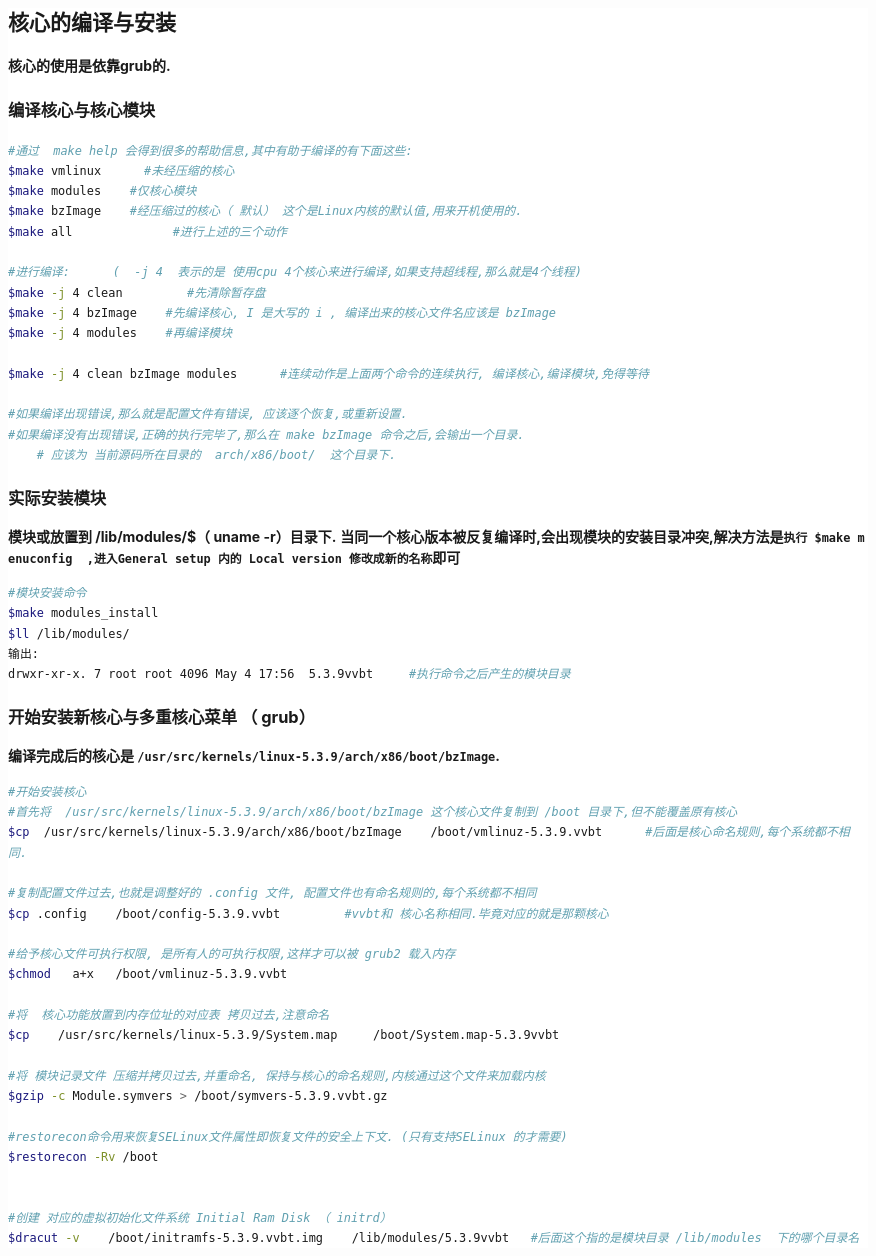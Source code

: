 ## 核心的编译与安装
**核心的使用是依靠grub的.**

### 编译核心与核心模块
```bash
#通过  make help 会得到很多的帮助信息,其中有助于编译的有下面这些:
$make vmlinux      #未经压缩的核心
$make modules    #仅核心模块
$make bzImage    #经压缩过的核心（ 默认） 这个是Linux内核的默认值,用来开机使用的.
$make all              #进行上述的三个动作

#进行编译:      (  -j 4  表示的是 使用cpu 4个核心来进行编译,如果支持超线程,那么就是4个线程)
$make -j 4 clean         #先清除暂存盘
$make -j 4 bzImage    #先编译核心, I 是大写的 i , 编译出来的核心文件名应该是 bzImage 
$make -j 4 modules    #再编译模块

$make -j 4 clean bzImage modules      #连续动作是上面两个命令的连续执行, 编译核心,编译模块,免得等待

#如果编译出现错误,那么就是配置文件有错误, 应该逐个恢复,或重新设置.
#如果编译没有出现错误,正确的执行完毕了,那么在 make bzImage 命令之后,会输出一个目录.
	# 应该为 当前源码所在目录的  arch/x86/boot/  这个目录下.
```

### 实际安装模块
**模块或放置到 /lib/modules/$（ uname -r）目录下.**
**当同一个核心版本被反复编译时,会出现模块的安装目录冲突,解决方法是`执行 $make menuconfig  ,进入General setup 内的 Local version 修改成新的名称`即可**
```bash
#模块安装命令
$make modules_install
$ll /lib/modules/
输出:
drwxr-xr-x. 7 root root 4096 May 4 17:56  5.3.9vvbt     #执行命令之后产生的模块目录
```

### 开始安装新核心与多重核心菜单 （ grub）
**编译完成后的核心是 `/usr/src/kernels/linux-5.3.9/arch/x86/boot/bzImage`.**

```bash
#开始安装核心
#首先将  /usr/src/kernels/linux-5.3.9/arch/x86/boot/bzImage 这个核心文件复制到 /boot 目录下,但不能覆盖原有核心
$cp  /usr/src/kernels/linux-5.3.9/arch/x86/boot/bzImage    /boot/vmlinuz-5.3.9.vvbt      #后面是核心命名规则,每个系统都不相同.

#复制配置文件过去,也就是调整好的 .config 文件, 配置文件也有命名规则的,每个系统都不相同
$cp .config    /boot/config-5.3.9.vvbt	       #vvbt和 核心名称相同.毕竟对应的就是那颗核心

#给予核心文件可执行权限, 是所有人的可执行权限,这样才可以被 grub2 载入内存
$chmod   a+x   /boot/vmlinuz-5.3.9.vvbt

#将  核心功能放置到内存位址的对应表 拷贝过去,注意命名
$cp    /usr/src/kernels/linux-5.3.9/System.map     /boot/System.map-5.3.9vvbt

#将 模块记录文件 压缩并拷贝过去,并重命名, 保持与核心的命名规则,内核通过这个文件来加载内核
$gzip -c Module.symvers > /boot/symvers-5.3.9.vvbt.gz

#restorecon命令用来恢复SELinux文件属性即恢复文件的安全上下文. (只有支持SELinux 的才需要)
$restorecon -Rv /boot


#创建 对应的虚拟初始化文件系统 Initial Ram Disk （ initrd）
$dracut -v    /boot/initramfs-5.3.9.vvbt.img    /lib/modules/5.3.9vvbt   #后面这个指的是模块目录 /lib/modules  下的哪个目录名
```